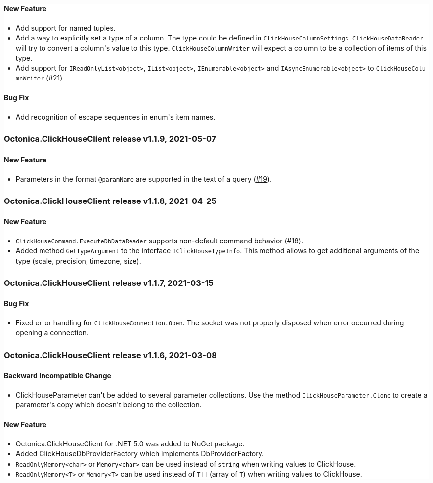 #### New Feature

* Add support for named tuples.
* Add a way to explicitly set a type of a column. The type could be defined in `ClickHouseColumnSettings`. `ClickHouseDataReader` will try to convert
  a column's value to this type. `ClickHouseColumnWriter` will expect a column to be a collection of items of this type.
* Add support for `IReadOnlyList<object>`, `IList<object>`, `IEnumerable<object>` and `IAsyncEnumerable<object>` to `ClickHouseColumnWriter` ([#21](https://github.com/Octonica/ClickHouseClient/issues/21)).

#### Bug Fix

* Add recognition of escape sequences in enum's item names.

### Octonica.ClickHouseClient release v1.1.9, 2021-05-07

#### New Feature

* Parameters in the format `@paramName` are supported in the text of a query ([#19](https://github.com/Octonica/ClickHouseClient/issues/19)).

### Octonica.ClickHouseClient release v1.1.8, 2021-04-25

#### New Feature

* `ClickHouseCommand.ExecuteDbDataReader` supports non-default command behavior ([#18](https://github.com/Octonica/ClickHouseClient/issues/18)).
* Added method `GetTypeArgument` to the interface `IClickHouseTypeInfo`. This method allows to get additional arguments of the type (scale, precision, timezone, size).

### Octonica.ClickHouseClient release v1.1.7, 2021-03-15

#### Bug Fix

* Fixed error handling for `ClickHouseConnection.Open`. The socket was not properly disposed when error occurred during opening a connection.

### Octonica.ClickHouseClient release v1.1.6, 2021-03-08

#### Backward Incompatible Change

* ClickHouseParameter can't be added to several parameter collections. Use the method `ClickHouseParameter.Clone` to create a parameter's copy which doesn't belong to the collection.

#### New Feature

* Octonica.ClickHouseClient for .NET 5.0 was added to NuGet package.
* Added ClickHouseDbProviderFactory which implements DbProviderFactory.
* `ReadOnlyMemory<char>` or `Memory<char>` can be used instead of `string` when writing values to ClickHouse.
* `ReadOnlyMemory<T>` or `Memory<T>` can be used instead of `T[]` (array of `T`) when writing values to ClickHouse.
